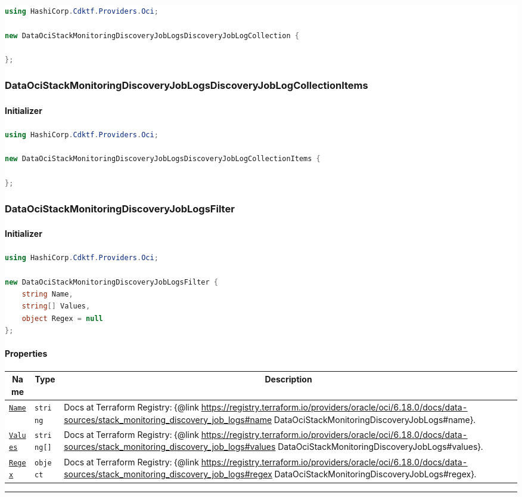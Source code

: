 ```csharp
using HashiCorp.Cdktf.Providers.Oci;

new DataOciStackMonitoringDiscoveryJobLogsDiscoveryJobLogCollection {

};
```


### DataOciStackMonitoringDiscoveryJobLogsDiscoveryJobLogCollectionItems <a name="DataOciStackMonitoringDiscoveryJobLogsDiscoveryJobLogCollectionItems" id="rhizo-co-terraform-provider-oci.dataOciStackMonitoringDiscoveryJobLogs.DataOciStackMonitoringDiscoveryJobLogsDiscoveryJobLogCollectionItems"></a>

#### Initializer <a name="Initializer" id="rhizo-co-terraform-provider-oci.dataOciStackMonitoringDiscoveryJobLogs.DataOciStackMonitoringDiscoveryJobLogsDiscoveryJobLogCollectionItems.Initializer"></a>

```csharp
using HashiCorp.Cdktf.Providers.Oci;

new DataOciStackMonitoringDiscoveryJobLogsDiscoveryJobLogCollectionItems {

};
```


### DataOciStackMonitoringDiscoveryJobLogsFilter <a name="DataOciStackMonitoringDiscoveryJobLogsFilter" id="rhizo-co-terraform-provider-oci.dataOciStackMonitoringDiscoveryJobLogs.DataOciStackMonitoringDiscoveryJobLogsFilter"></a>

#### Initializer <a name="Initializer" id="rhizo-co-terraform-provider-oci.dataOciStackMonitoringDiscoveryJobLogs.DataOciStackMonitoringDiscoveryJobLogsFilter.Initializer"></a>

```csharp
using HashiCorp.Cdktf.Providers.Oci;

new DataOciStackMonitoringDiscoveryJobLogsFilter {
    string Name,
    string[] Values,
    object Regex = null
};
```

#### Properties <a name="Properties" id="Properties"></a>

| **Name** | **Type** | **Description** |
| --- | --- | --- |
| <code><a href="#rhizo-co-terraform-provider-oci.dataOciStackMonitoringDiscoveryJobLogs.DataOciStackMonitoringDiscoveryJobLogsFilter.property.name">Name</a></code> | <code>string</code> | Docs at Terraform Registry: {@link https://registry.terraform.io/providers/oracle/oci/6.18.0/docs/data-sources/stack_monitoring_discovery_job_logs#name DataOciStackMonitoringDiscoveryJobLogs#name}. |
| <code><a href="#rhizo-co-terraform-provider-oci.dataOciStackMonitoringDiscoveryJobLogs.DataOciStackMonitoringDiscoveryJobLogsFilter.property.values">Values</a></code> | <code>string[]</code> | Docs at Terraform Registry: {@link https://registry.terraform.io/providers/oracle/oci/6.18.0/docs/data-sources/stack_monitoring_discovery_job_logs#values DataOciStackMonitoringDiscoveryJobLogs#values}. |
| <code><a href="#rhizo-co-terraform-provider-oci.dataOciStackMonitoringDiscoveryJobLogs.DataOciStackMonitoringDiscoveryJobLogsFilter.property.regex">Regex</a></code> | <code>object</code> | Docs at Terraform Registry: {@link https://registry.terraform.io/providers/oracle/oci/6.18.0/docs/data-sources/stack_monitoring_discovery_job_logs#regex DataOciStackMonitoringDiscoveryJobLogs#regex}. |

---